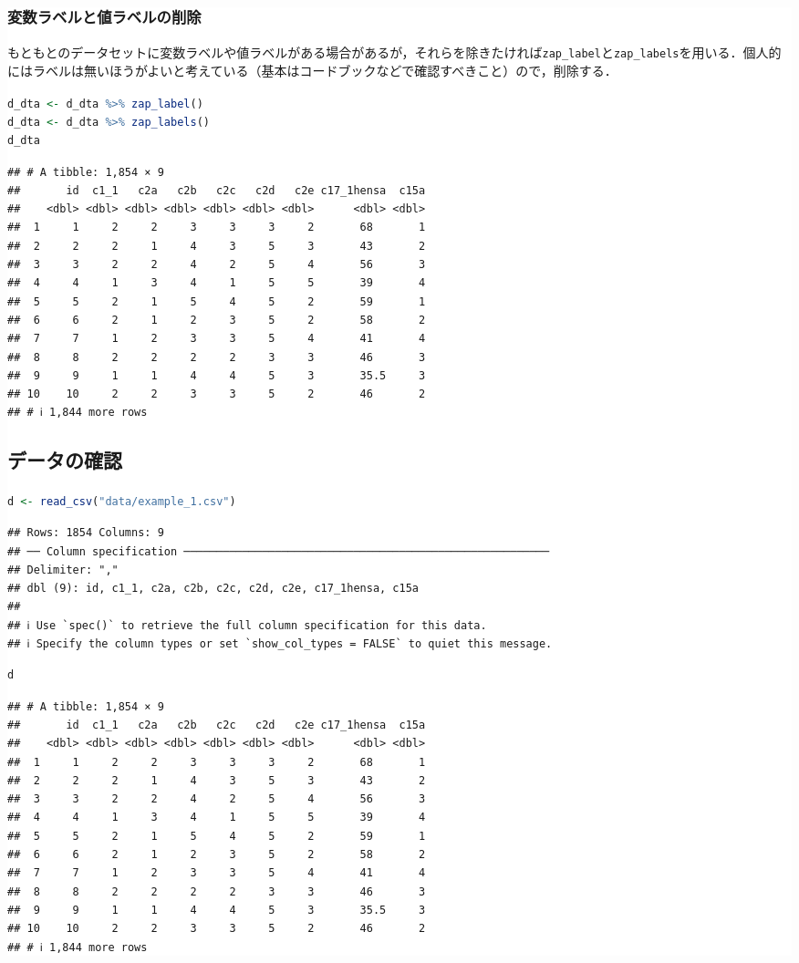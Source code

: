 ### 変数ラベルと値ラベルの削除

もともとのデータセットに変数ラベルや値ラベルがある場合があるが，それらを除きたければ`zap_label`と`zap_labels`を用いる．個人的にはラベルは無いほうがよいと考えている（基本はコードブックなどで確認すべきこと）ので，削除する．


```r
d_dta <- d_dta %>% zap_label()
d_dta <- d_dta %>% zap_labels()
d_dta
```

```
## # A tibble: 1,854 × 9
##       id  c1_1   c2a   c2b   c2c   c2d   c2e c17_1hensa  c15a
##    <dbl> <dbl> <dbl> <dbl> <dbl> <dbl> <dbl>      <dbl> <dbl>
##  1     1     2     2     3     3     3     2       68       1
##  2     2     2     1     4     3     5     3       43       2
##  3     3     2     2     4     2     5     4       56       3
##  4     4     1     3     4     1     5     5       39       4
##  5     5     2     1     5     4     5     2       59       1
##  6     6     2     1     2     3     5     2       58       2
##  7     7     1     2     3     3     5     4       41       4
##  8     8     2     2     2     2     3     3       46       3
##  9     9     1     1     4     4     5     3       35.5     3
## 10    10     2     2     3     3     5     2       46       2
## # ℹ 1,844 more rows
```

## データの確認



```r
d <- read_csv("data/example_1.csv")
```

```
## Rows: 1854 Columns: 9
## ── Column specification ────────────────────────────────────────────────────────
## Delimiter: ","
## dbl (9): id, c1_1, c2a, c2b, c2c, c2d, c2e, c17_1hensa, c15a
## 
## ℹ Use `spec()` to retrieve the full column specification for this data.
## ℹ Specify the column types or set `show_col_types = FALSE` to quiet this message.
```

```r
d
```

```
## # A tibble: 1,854 × 9
##       id  c1_1   c2a   c2b   c2c   c2d   c2e c17_1hensa  c15a
##    <dbl> <dbl> <dbl> <dbl> <dbl> <dbl> <dbl>      <dbl> <dbl>
##  1     1     2     2     3     3     3     2       68       1
##  2     2     2     1     4     3     5     3       43       2
##  3     3     2     2     4     2     5     4       56       3
##  4     4     1     3     4     1     5     5       39       4
##  5     5     2     1     5     4     5     2       59       1
##  6     6     2     1     2     3     5     2       58       2
##  7     7     1     2     3     3     5     4       41       4
##  8     8     2     2     2     2     3     3       46       3
##  9     9     1     1     4     4     5     3       35.5     3
## 10    10     2     2     3     3     5     2       46       2
## # ℹ 1,844 more rows
```
